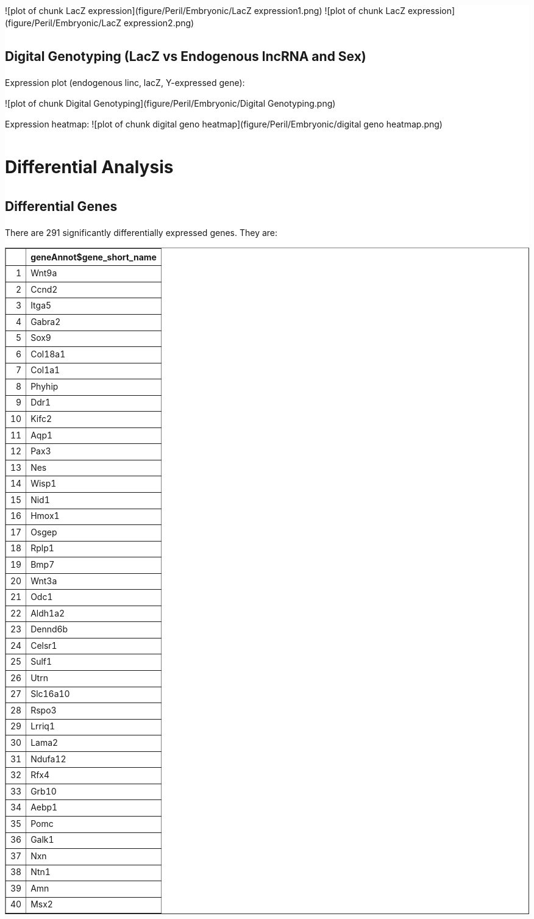 ![plot of chunk LacZ expression](figure/Peril/Embryonic/LacZ expression1.png) ![plot of chunk LacZ expression](figure/Peril/Embryonic/LacZ expression2.png) 


## Digital Genotyping (LacZ vs Endogenous lncRNA and Sex)
Expression plot (endogenous linc, lacZ, Y-expressed gene):

![plot of chunk Digital Genotyping](figure/Peril/Embryonic/Digital Genotyping.png) 

Expression heatmap:
![plot of chunk digital geno heatmap](figure/Peril/Embryonic/digital geno heatmap.png) 

# Differential Analysis

## Differential Genes 



There are 291 significantly differentially expressed genes. They are:



<TABLE border=1>
<TR> <TH>  </TH> <TH> geneAnnot$gene_short_name </TH>  </TR>
  <TR> <TD align="right"> 1 </TD> <TD> Wnt9a </TD> </TR>
  <TR> <TD align="right"> 2 </TD> <TD> Ccnd2 </TD> </TR>
  <TR> <TD align="right"> 3 </TD> <TD> Itga5 </TD> </TR>
  <TR> <TD align="right"> 4 </TD> <TD> Gabra2 </TD> </TR>
  <TR> <TD align="right"> 5 </TD> <TD> Sox9 </TD> </TR>
  <TR> <TD align="right"> 6 </TD> <TD> Col18a1 </TD> </TR>
  <TR> <TD align="right"> 7 </TD> <TD> Col1a1 </TD> </TR>
  <TR> <TD align="right"> 8 </TD> <TD> Phyhip </TD> </TR>
  <TR> <TD align="right"> 9 </TD> <TD> Ddr1 </TD> </TR>
  <TR> <TD align="right"> 10 </TD> <TD> Kifc2 </TD> </TR>
  <TR> <TD align="right"> 11 </TD> <TD> Aqp1 </TD> </TR>
  <TR> <TD align="right"> 12 </TD> <TD> Pax3 </TD> </TR>
  <TR> <TD align="right"> 13 </TD> <TD> Nes </TD> </TR>
  <TR> <TD align="right"> 14 </TD> <TD> Wisp1 </TD> </TR>
  <TR> <TD align="right"> 15 </TD> <TD> Nid1 </TD> </TR>
  <TR> <TD align="right"> 16 </TD> <TD> Hmox1 </TD> </TR>
  <TR> <TD align="right"> 17 </TD> <TD> Osgep </TD> </TR>
  <TR> <TD align="right"> 18 </TD> <TD> Rplp1 </TD> </TR>
  <TR> <TD align="right"> 19 </TD> <TD> Bmp7 </TD> </TR>
  <TR> <TD align="right"> 20 </TD> <TD> Wnt3a </TD> </TR>
  <TR> <TD align="right"> 21 </TD> <TD> Odc1 </TD> </TR>
  <TR> <TD align="right"> 22 </TD> <TD> Aldh1a2 </TD> </TR>
  <TR> <TD align="right"> 23 </TD> <TD> Dennd6b </TD> </TR>
  <TR> <TD align="right"> 24 </TD> <TD> Celsr1 </TD> </TR>
  <TR> <TD align="right"> 25 </TD> <TD> Sulf1 </TD> </TR>
  <TR> <TD align="right"> 26 </TD> <TD> Utrn </TD> </TR>
  <TR> <TD align="right"> 27 </TD> <TD> Slc16a10 </TD> </TR>
  <TR> <TD align="right"> 28 </TD> <TD> Rspo3 </TD> </TR>
  <TR> <TD align="right"> 29 </TD> <TD> Lrriq1 </TD> </TR>
  <TR> <TD align="right"> 30 </TD> <TD> Lama2 </TD> </TR>
  <TR> <TD align="right"> 31 </TD> <TD> Ndufa12 </TD> </TR>
  <TR> <TD align="right"> 32 </TD> <TD> Rfx4 </TD> </TR>
  <TR> <TD align="right"> 33 </TD> <TD> Grb10 </TD> </TR>
  <TR> <TD align="right"> 34 </TD> <TD> Aebp1 </TD> </TR>
  <TR> <TD align="right"> 35 </TD> <TD> Pomc </TD> </TR>
  <TR> <TD align="right"> 36 </TD> <TD> Galk1 </TD> </TR>
  <TR> <TD align="right"> 37 </TD> <TD> Nxn </TD> </TR>
  <TR> <TD align="right"> 38 </TD> <TD> Ntn1 </TD> </TR>
  <TR> <TD align="right"> 39 </TD> <TD> Amn </TD> </TR>
  <TR> <TD align="right"> 40 </TD> <TD> Msx2 </TD> </TR>